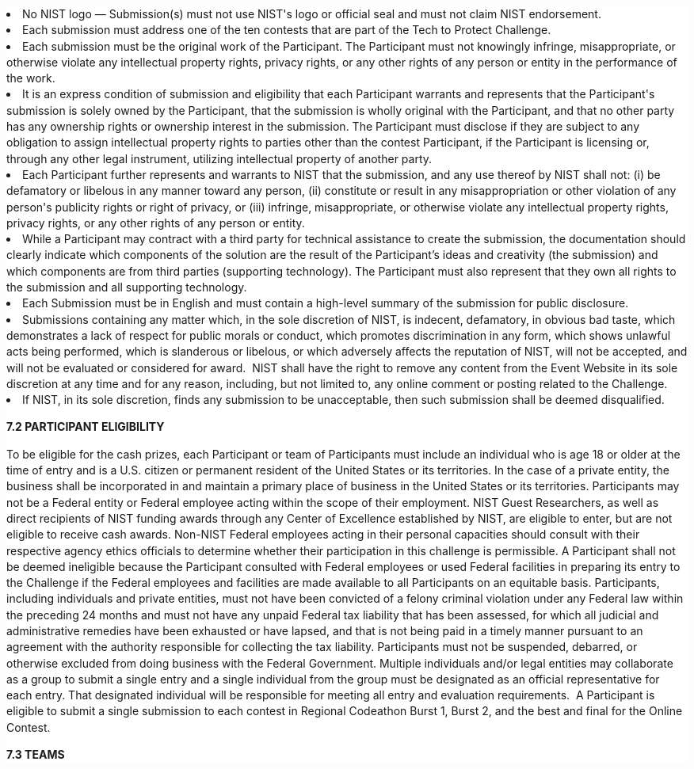 <li>No NIST logo &mdash; Submission(s) must not use NIST's logo or official seal and must not claim NIST endorsement.</li>
<li>Each submission must address one of the ten contests that are part of the Tech to Protect Challenge.</li>
<li>Each submission must be the original work of the Participant. The Participant must not knowingly infringe, misappropriate, or otherwise violate any intellectual property rights, privacy rights, or any other rights of any person or entity in the performance of the work.</li>
<li>It is an express condition of submission and eligibility that each Participant warrants and represents that the Participant's submission is solely owned by the Participant, that the submission is wholly original with the Participant, and that no other party has any ownership rights or ownership interest in the submission. The Participant must disclose if they are subject to any obligation to assign intellectual property rights to parties other than the contest Participant, if the Participant is licensing or, through any other legal instrument, utilizing intellectual property of another party.</li>
<li>Each Participant further represents and warrants to NIST that the submission, and any use thereof by NIST shall not: (i) be defamatory or libelous in any manner toward any person, (ii) constitute or result in any misappropriation or other violation of any person's publicity rights or right of privacy, or (iii) infringe, misappropriate, or otherwise violate any intellectual property rights, privacy rights, or any other rights of any person or entity.</li>
<li>While a Participant may contract with a third party for technical assistance to create the submission, the documentation should clearly indicate which components of the solution are the result of the Participant&rsquo;s ideas and creativity (the submission) and which components are from third parties (supporting technology). The Participant must also represent that they own all rights to the submission and all supporting technology.</li>
<li>Each Submission must be in English and must contain a high-level summary of the submission for public disclosure.</li>
<li><span lang="EN">Submissions containing any matter which, in the sole discretion of NIST, is indecent, defamatory, in obvious bad taste, which demonstrates a lack of respect for public morals or conduct, which promotes discrimination in any form, which shows unlawful acts being performed, which is slanderous or libelous, or which adversely affects the reputation of NIST, will not be accepted, and will not be evaluated or considered for award.&nbsp; NIST shall have the right to remove any content from the Event Website in its sole discretion at any time and for any reason, including, but not limited to, any online comment or posting related to the Challenge.</span></li>
<li>If NIST, in its sole discretion, finds any submission to be unacceptable, then such submission shall be deemed disqualified.</li>
</ul>
<p><strong>7.2 PARTICIPANT ELIGIBILITY</strong></p>
<p>To be eligible for the cash prizes, each Participant or team of Participants must include an individual who is age 18 or older at the time of entry and is a U.S. citizen or permanent resident of the United States or its territories. In the case of a private entity, the business shall be incorporated in and maintain a primary place of business in the United States or its territories. Participants may not be a Federal entity or Federal employee acting within the scope of their employment. NIST Guest Researchers, as well as direct recipients of NIST funding awards through any Center of Excellence established by NIST, are eligible to enter, but are not eligible to receive cash awards. Non-NIST Federal employees acting in their personal capacities should consult with their respective agency ethics officials to determine whether their participation in this challenge is permissible. A Participant shall not be deemed ineligible because the Participant consulted with Federal employees or used Federal facilities in preparing its entry to the Challenge if the Federal employees and facilities are made available to all Participants on an equitable basis. Participants, including individuals and private entities, must not have been convicted of a felony criminal violation under any Federal law within the preceding 24 months and must not have any unpaid Federal tax liability that has been assessed, for which all judicial and administrative remedies have been exhausted or have lapsed, and that is not being paid in a timely manner pursuant to an agreement with the authority responsible for collecting the tax liability. Participants must not be suspended, debarred, or otherwise excluded from doing business with the Federal Government. Multiple individuals and/or legal entities may collaborate as a group to submit a single entry and a single individual from the group must be designated as an official representative for each entry. That designated individual will be responsible for meeting all entry and evaluation requirements.&nbsp; A Participant is eligible to submit a single submission to each contest in Regional Codeathon Burst 1, Burst 2, and the best and final for the Online Contest.</p>
<p><strong>7.3 TEAMS</strong></p>
